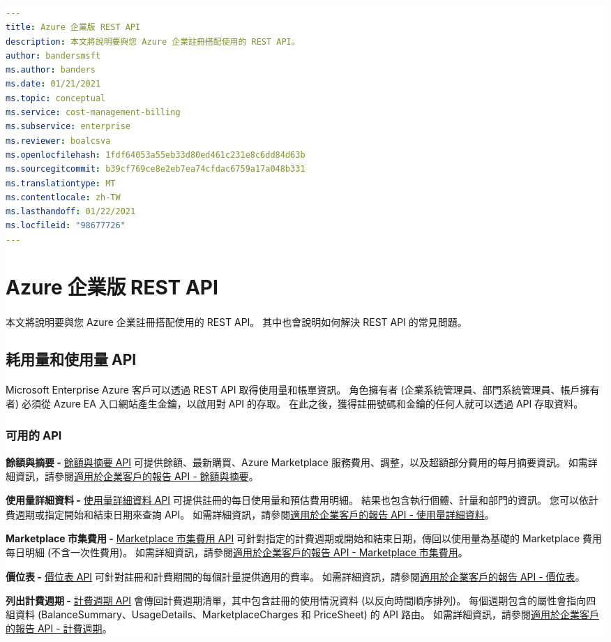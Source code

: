 ```yaml
---
title: Azure 企業版 REST API
description: 本文將說明要與您 Azure 企業註冊搭配使用的 REST API。
author: bandersmsft
ms.author: banders
ms.date: 01/21/2021
ms.topic: conceptual
ms.service: cost-management-billing
ms.subservice: enterprise
ms.reviewer: boalcsva
ms.openlocfilehash: 1fdf64053a55eb33d80ed461c231e8c6dd84d63b
ms.sourcegitcommit: b39cf769ce8e2eb7ea74cfdac6759a17a048b331
ms.translationtype: MT
ms.contentlocale: zh-TW
ms.lasthandoff: 01/22/2021
ms.locfileid: "98677726"
---
```

# <a name="azure-enterprise-rest-apis"></a>Azure 企業版 REST API

本文將說明要與您 Azure 企業註冊搭配使用的 REST API。 其中也會說明如何解決 REST API 的常見問題。

## <a name="consumption-and-usage-apis"></a>耗用量和使用量 API

Microsoft Enterprise Azure 客戶可以透過 REST API 取得使用量和帳單資訊。 角色擁有者 (企業系統管理員、部門系統管理員、帳戶擁有者) 必須從 Azure EA 入口網站產生金鑰，以啟用對 API 的存取。 在此之後，獲得註冊號碼和金鑰的任何人就可以透過 API 存取資料。

### <a name="available-apis"></a>可用的 API

**餘額與摘要 -** [餘額與摘要 API](/rest/api/billing/enterprise/billing-enterprise-api-balance-summary) 可提供餘額、最新購買、Azure Marketplace 服務費用、調整，以及超額部分費用的每月摘要資訊。 如需詳細資訊，請參閱[適用於企業客戶的報告 API - 餘額與摘要](/rest/api/billing/enterprise/billing-enterprise-api-balance-summary)。

**使用量詳細資料 -** [使用量詳細資料 API](/rest/api/billing/enterprise/billing-enterprise-api-usage-detail) 可提供註冊的每日使用量和預估費用明細。 結果也包含執行個體、計量和部門的資訊。 您可以依計費週期或指定開始和結束日期來查詢 API。 如需詳細資訊，請參閱[適用於企業客戶的報告 API - 使用量詳細資料](/rest/api/billing/enterprise/billing-enterprise-api-usage-detail)。

**Marketplace 市集費用 -** [Marketplace 市集費用 API](/rest/api/billing/enterprise/billing-enterprise-api-marketplace-storecharge) 可針對指定的計費週期或開始和結束日期，傳回以使用量為基礎的 Marketplace 費用每日明細 (不含一次性費用)。 如需詳細資訊，請參閱[適用於企業客戶的報告 API - Marketplace 市集費用](/rest/api/billing/enterprise/billing-enterprise-api-marketplace-storecharge)。

**價位表 -** [價位表 API](/rest/api/billing/enterprise/billing-enterprise-api-pricesheet) 可針對註冊和計費期間的每個計量提供適用的費率。 如需詳細資訊，請參閱[適用於企業客戶的報告 API - 價位表](/rest/api/billing/enterprise/billing-enterprise-api-pricesheet)。

**列出計費週期 -** [計費週期 API](/rest/api/billing/enterprise/billing-enterprise-api-billing-periods) 會傳回計費週期清單，其中包含註冊的使用情況資料 (以反向時間順序排列)。 每個週期包含的屬性會指向四組資料 (BalanceSummary、UsageDetails、MarketplaceCharges 和 PriceSheet) 的 API 路由。 如需詳細資訊，請參閱[適用於企業客戶的報告 API - 計費週期](/rest/api/billing/enterprise/billing-enterprise-api-billing-periods)。
